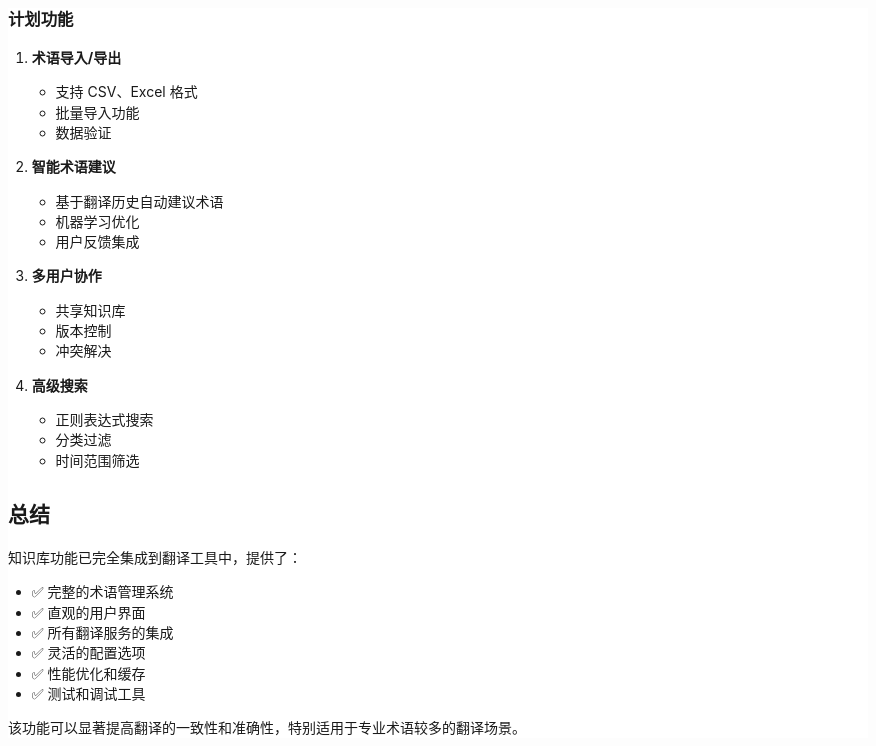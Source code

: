 ### 计划功能
1. **术语导入/导出**
   - 支持 CSV、Excel 格式
   - 批量导入功能
   - 数据验证

2. **智能术语建议**
   - 基于翻译历史自动建议术语
   - 机器学习优化
   - 用户反馈集成

3. **多用户协作**
   - 共享知识库
   - 版本控制
   - 冲突解决

4. **高级搜索**
   - 正则表达式搜索
   - 分类过滤
   - 时间范围筛选

## 总结

知识库功能已完全集成到翻译工具中，提供了：
- ✅ 完整的术语管理系统
- ✅ 直观的用户界面
- ✅ 所有翻译服务的集成
- ✅ 灵活的配置选项
- ✅ 性能优化和缓存
- ✅ 测试和调试工具

该功能可以显著提高翻译的一致性和准确性，特别适用于专业术语较多的翻译场景。